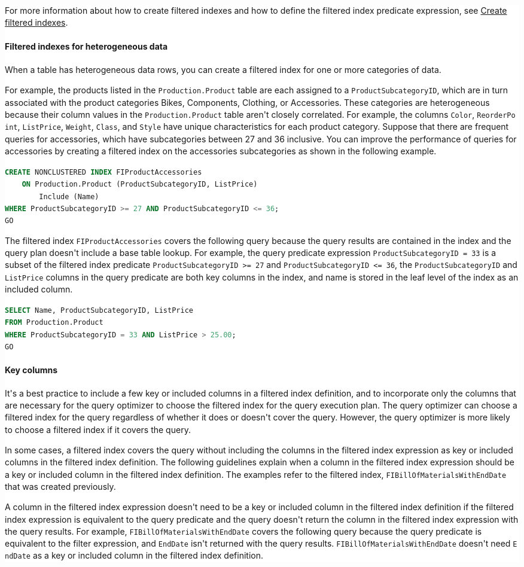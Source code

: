 For more information about how to create filtered indexes and how to define the filtered index predicate expression, see [Create filtered indexes](indexes/create-filtered-indexes.md).

#### Filtered indexes for heterogeneous data

When a table has heterogeneous data rows, you can create a filtered index for one or more categories of data.

For example, the products listed in the `Production.Product` table are each assigned to a `ProductSubcategoryID`, which are in turn associated with the product categories Bikes, Components, Clothing, or Accessories. These categories are heterogeneous because their column values in the `Production.Product` table aren't closely correlated. For example, the columns `Color`, `ReorderPoint`, `ListPrice`, `Weight`, `Class`, and `Style` have unique characteristics for each product category. Suppose that there are frequent queries for accessories, which have subcategories between 27 and 36 inclusive. You can improve the performance of queries for accessories by creating a filtered index on the accessories subcategories as shown in the following example.

```sql
CREATE NONCLUSTERED INDEX FIProductAccessories
    ON Production.Product (ProductSubcategoryID, ListPrice)
        Include (Name)
WHERE ProductSubcategoryID >= 27 AND ProductSubcategoryID <= 36;
GO
```

The filtered index `FIProductAccessories` covers the following query because the query results are contained in the index and the query plan doesn't include a base table lookup. For example, the query predicate expression `ProductSubcategoryID = 33` is a subset of the filtered index predicate `ProductSubcategoryID >= 27` and `ProductSubcategoryID <= 36`, the `ProductSubcategoryID` and `ListPrice` columns in the query predicate are both key columns in the index, and name is stored in the leaf level of the index as an included column.

```sql
SELECT Name, ProductSubcategoryID, ListPrice
FROM Production.Product
WHERE ProductSubcategoryID = 33 AND ListPrice > 25.00;
GO
```

#### Key columns

It's a best practice to include a few key or included columns in a filtered index definition, and to incorporate only the columns that are necessary for the query optimizer to choose the filtered index for the query execution plan. The query optimizer can choose a filtered index for the query regardless of whether it does or doesn't cover the query. However, the query optimizer is more likely to choose a filtered index if it covers the query.

In some cases, a filtered index covers the query without including the columns in the filtered index expression as key or included columns in the filtered index definition. The following guidelines explain when a column in the filtered index expression should be a key or included column in the filtered index definition. The examples refer to the filtered index, `FIBillOfMaterialsWithEndDate` that was created previously.

A column in the filtered index expression doesn't need to be a key or included column in the filtered index definition if the filtered index expression is equivalent to the query predicate and the query doesn't return the column in the filtered index expression with the query results. For example, `FIBillOfMaterialsWithEndDate` covers the following query because the query predicate is equivalent to the filter expression, and `EndDate` isn't returned with the query results. `FIBillOfMaterialsWithEndDate` doesn't need `EndDate` as a key or included column in the filtered index definition.
